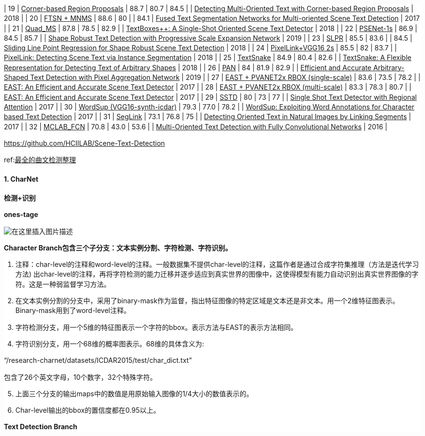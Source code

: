 |  19  | [Corner-based Region Proposals](https://www.paperswithcode.com/paper/detecting-multi-oriented-text-with-corner) | 88.7          | 80.7   | 84.5      |        | [Detecting Multi-Oriented Text with Corner-based Region Proposals](https://www.paperswithcode.com/paper/detecting-multi-oriented-text-with-corner) | 2018 |
|  20  | [FTSN + MNMS](https://www.paperswithcode.com/paper/fused-text-segmentation-networks-for-multi) | 88.6          | 80     |           | 84.1   | [Fused Text Segmentation Networks for Multi-oriented Scene Text Detection](https://www.paperswithcode.com/paper/fused-text-segmentation-networks-for-multi) | 2017 |
|  21  | [Quad_MS](https://www.paperswithcode.com/paper/textboxes-a-single-shot-oriented-scene-text) | 87.8          | 78.5   | 82.9      |        | [TextBoxes++: A Single-Shot Oriented Scene Text Detector](https://www.paperswithcode.com/paper/textboxes-a-single-shot-oriented-scene-text) | 2018 |
|  22  | [PSENet-1s](https://www.paperswithcode.com/paper/shape-robust-text-detection-with-progressive-1) | 86.9          | 84.5   | 85.7      |        | [Shape Robust Text Detection with Progressive Scale Expansion Network](https://www.paperswithcode.com/paper/shape-robust-text-detection-with-progressive-1) | 2019 |
|  23  | [SLPR](https://www.paperswithcode.com/paper/sliding-line-point-regression-for-shape) | 85.5          | 83.6   |           | 84.5   | [Sliding Line Point Regression for Shape Robust Scene Text Detection](https://www.paperswithcode.com/paper/sliding-line-point-regression-for-shape) | 2018 |
|  24  | [PixelLink+VGG16 2s](https://www.paperswithcode.com/paper/pixellink-detecting-scene-text-via-instance) | 85.5          | 82     | 83.7      |        | [PixelLink: Detecting Scene Text via Instance Segmentation](https://www.paperswithcode.com/paper/pixellink-detecting-scene-text-via-instance) | 2018 |
|  25  | [TextSnake](https://www.paperswithcode.com/paper/textsnake-a-flexible-representation-for) | 84.9          | 80.4   | 82.6      |        | [TextSnake: A Flexible Representation for Detecting Text of Arbitrary Shapes](https://www.paperswithcode.com/paper/textsnake-a-flexible-representation-for) | 2018 |
|  26  | [PAN](https://www.paperswithcode.com/paper/efficient-and-accurate-arbitrary-shaped-text) | 84            | 81.9   | 82.9      |        | [Efficient and Accurate Arbitrary-Shaped Text Detection with Pixel Aggregation Network](https://www.paperswithcode.com/paper/efficient-and-accurate-arbitrary-shaped-text) | 2019 |
|  27  | [EAST + PVANET2x RBOX (single-scale)](https://www.paperswithcode.com/paper/east-an-efficient-and-accurate-scene-text) | 83.6          | 73.5   | 78.2      |        | [EAST: An Efficient and Accurate Scene Text Detector](https://www.paperswithcode.com/paper/east-an-efficient-and-accurate-scene-text) | 2017 |
|  28  | [EAST + PVANET2x RBOX (multi-scale)](https://www.paperswithcode.com/paper/east-an-efficient-and-accurate-scene-text) | 83.3          | 78.3   | 80.7      |        | [EAST: An Efficient and Accurate Scene Text Detector](https://www.paperswithcode.com/paper/east-an-efficient-and-accurate-scene-text) | 2017 |
|  29  | [SSTD](https://www.paperswithcode.com/paper/single-shot-text-detector-with-regional) | 80            | 73     | 77        |        | [Single Shot Text Detector with Regional Attention](https://www.paperswithcode.com/paper/single-shot-text-detector-with-regional) | 2017 |
|  30  | [WordSup (VGG16-synth-icdar)](https://www.paperswithcode.com/paper/wordsup-exploiting-word-annotations-for) | 79.3          | 77.0   | 78.2      |        | [WordSup: Exploiting Word Annotations for Character based Text Detection](https://www.paperswithcode.com/paper/wordsup-exploiting-word-annotations-for) | 2017 |
|  31  | [SegLink](https://www.paperswithcode.com/paper/detecting-oriented-text-in-natural-images-by) | 73.1          | 76.8   | 75        |        | [Detecting Oriented Text in Natural Images by Linking Segments](https://www.paperswithcode.com/paper/detecting-oriented-text-in-natural-images-by) | 2017 |
|  32  | [MCLAB_FCN](https://www.paperswithcode.com/paper/multi-oriented-text-detection-with-fully) | 70.8          | 43.0   | 53.6      |        | [Multi-Oriented Text Detection with Fully Convolutional Networks](https://www.paperswithcode.com/paper/multi-oriented-text-detection-with-fully) | 2016 |

https://github.com/HCIILAB/Scene-Text-Detection

ref:[最全的曲文检测整理](https://www.cnblogs.com/lillylin/p/10408935.html)

#### 1. CharNet

**检测+识别**

**ones-tage**

![在这里插入图片描述](D:\duanlunbiao\office\doc\paper_encode\文字识别img\watermark,type_ZmFuZ3poZW5naGVpdGk,shadow_10,text_aHR0cHM6Ly9ibG9nLmNzZG4ubmV0L3UwMTE2Mjc5OTg=,size_16,color_FFFFFF,t_70)

**Character Branch包含三个子分支：文本实例分割、字符检测、字符识别。**

1) 注释：char-level的注释和word-level的注释。一般数据集不提供char-level的注释，这篇作者是通过合成字符集推理（方法是迭代学习方法) 出char-level的注释，再将字符检测的能力迁移并逐步适应到真实世界的图像中，这使得模型有能力自动识别出真实世界图像的字符。这是一种弱监督学习方法。

2) 在文本实例分割的分支中，采用了binary-mask作为监督，指出特征图像的特定区域是文本还是非文本。用一个2维特征图表示。Binary-mask用到了word-level注释。

3) 字符检测分支，用一个5维的特征图表示一个字符的bbox。表示方法与EAST的表示方法相同。

4) 字符识别分支，用一个68维的概率图表示。68维的具体含义为:

“/research-charnet/datasets/ICDAR2015/test/char_dict.txt”

包含了26个英文字母，10个数字，32个特殊字符。

5) 上面三个分支的输出maps中的数值是用原始输入图像的1/4大小的数值表示的。

6) Char-level输出的bbox的置信度都在0.95以上。

**Text Detection Branch**
